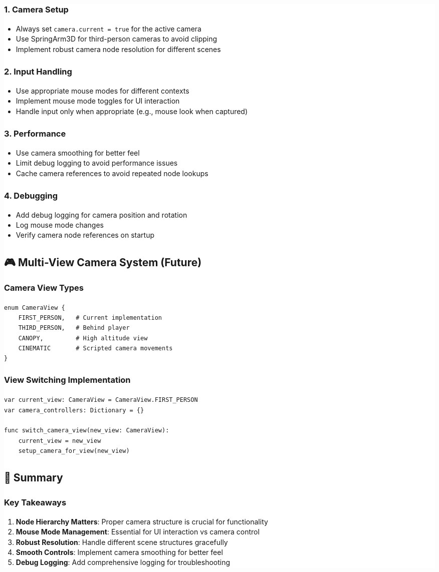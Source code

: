 ### **1. Camera Setup**
- Always set `camera.current = true` for the active camera
- Use SpringArm3D for third-person cameras to avoid clipping
- Implement robust camera node resolution for different scenes

### **2. Input Handling**
- Use appropriate mouse modes for different contexts
- Implement mouse mode toggles for UI interaction
- Handle input only when appropriate (e.g., mouse look when captured)

### **3. Performance**
- Use camera smoothing for better feel
- Limit debug logging to avoid performance issues
- Cache camera references to avoid repeated node lookups

### **4. Debugging**
- Add debug logging for camera position and rotation
- Log mouse mode changes
- Verify camera node references on startup

## 🎮 **Multi-View Camera System (Future)**

### **Camera View Types**
```gdscript
enum CameraView {
    FIRST_PERSON,   # Current implementation
    THIRD_PERSON,   # Behind player
    CANOPY,         # High altitude view
    CINEMATIC       # Scripted camera movements
}
```

### **View Switching Implementation**
```gdscript
var current_view: CameraView = CameraView.FIRST_PERSON
var camera_controllers: Dictionary = {}

func switch_camera_view(new_view: CameraView):
    current_view = new_view
    setup_camera_for_view(new_view)
```

## 📝 **Summary**

### **Key Takeaways**
1. **Node Hierarchy Matters**: Proper camera structure is crucial for functionality
2. **Mouse Mode Management**: Essential for UI interaction vs camera control
3. **Robust Resolution**: Handle different scene structures gracefully
4. **Smooth Controls**: Implement camera smoothing for better feel
5. **Debug Logging**: Add comprehensive logging for troubleshooting
